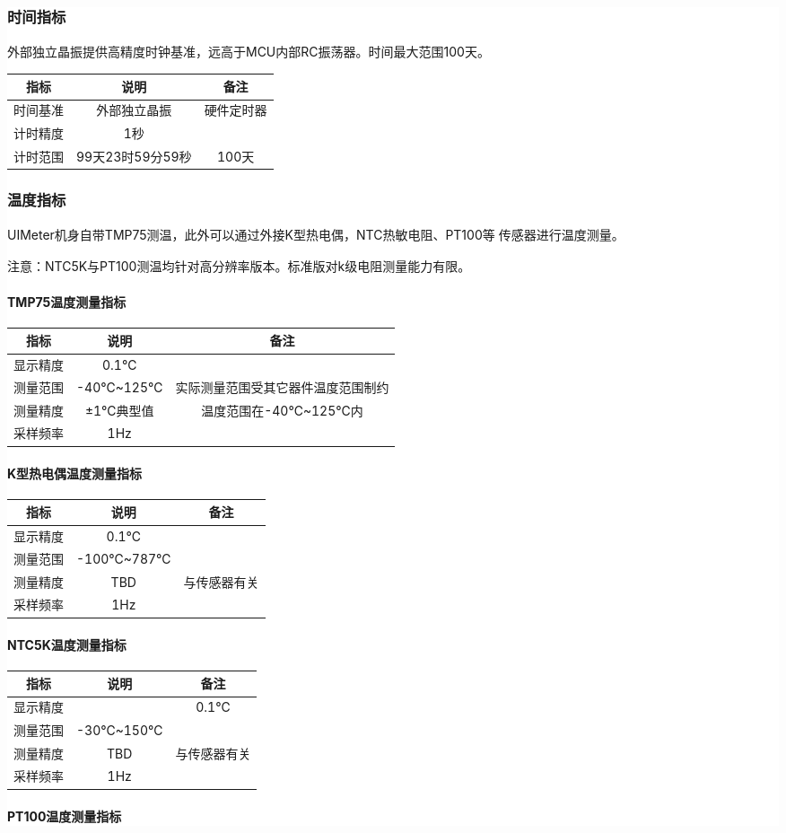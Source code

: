 ### 时间指标
外部独立晶振提供高精度时钟基准，远高于MCU内部RC振荡器。时间最大范围100天。

| 指标     |说明              | 备注       |
|:--------:|:----------------:|:----------:|
| 时间基准 | 外部独立晶振     | 硬件定时器 |
| 计时精度 | 1秒              |            |
| 计时范围 | 99天23时59分59秒 | 100天      |

### 温度指标
UIMeter机身自带TMP75测温，此外可以通过外接K型热电偶，NTC热敏电阻、PT100等
传感器进行温度测量。

注意：NTC5K与PT100测温均针对高分辨率版本。标准版对k级电阻测量能力有限。

#### TMP75温度测量指标

| 指标     |说明         | 备注                               |
|:--------:|:-----------:|:----------------------------------:|
| 显示精度 | 0.1℃       |                                    |
| 测量范围 | -40℃~125℃ | 实际测量范围受其它器件温度范围制约 |
| 测量精度 | ±1℃典型值  | 温度范围在-40℃~125℃内            |
| 采样频率 | 1Hz         |                                    |

#### K型热电偶温度测量指标

| 指标     |说明         | 备注                               |
|:--------:|:-----------:|:----------------------------------:|
| 显示精度 | 0.1℃       |                                    |
| 测量范围 | -100℃~787℃|                                    |
| 测量精度 | TBD         | 与传感器有关                       |
| 采样频率 | 1Hz         |                                    |

#### NTC5K温度测量指标

| 指标     |说明         | 备注                               |
|:--------:|:-----------:|:----------------------------------:|
| 显示精度 |  | 0.1℃    |                                    |
| 测量范围 | -30℃~150℃ |                                    |
| 测量精度 | TBD         | 与传感器有关                       |
| 采样频率 | 1Hz         |                                    |

#### PT100温度测量指标
